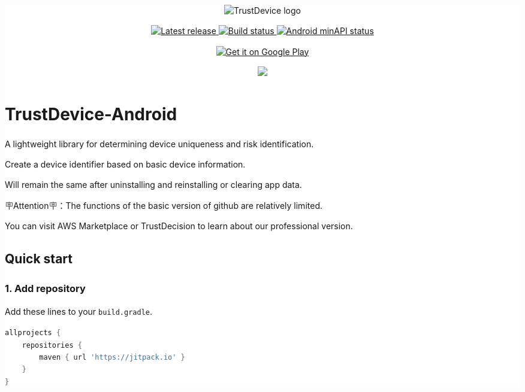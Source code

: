 <p align="center">
    <picture>
      <source media="(prefers-color-scheme: dark)" srcset="resources/logo_light.png" />
      <source media="(prefers-color-scheme: light)" srcset="resources/logo_dark.png" />
      <img src="resources/logo_dark.png" alt="TrustDevice logo" width="729px" />
    </picture>
</p>
<p align="center">
  <a href="https://jitpack.io/#trustdecision/trustdevice-android">
    <img src="https://jitpack.io/v/trustdecision/trustdevice-android.svg" alt="Latest release">
  </a>
  <a href="https://github.com/trustdecision/trustdevice-android/actions?workflow=android">
    <img src="https://github.com/trustdecision/trustdevice-android/workflows/Android CI/badge.svg" alt="Build status">
  </a>
  <a href="https://android-arsenal.com/api?level=21">
    <img src="https://img.shields.io/badge/API-21%2B-brightgreen.svg" alt="Android minAPI status">
  </a>
</p>
<p align="center">
	<a href='https://play.google.com/store/apps/details?id=com.trustdevice.android&pcampaignid=pcampaignidMKT-Other-global-all-co-prtnr-py-PartBadge-Mar2515-1'>
		<img alt='Get it on Google Play' src='https://play.google.com/intl/zh-TW/badges/static/images/badges/en_badge_web_generic.png' width="240px"  />
	</a>
</p>
<p align="center">
  <img src="resources/demo_2.gif" width="320px">
</p>



# TrustDevice-Android
A lightweight library for determining device uniqueness and risk identification.

Create a device identifier based on basic device information.

Will remain the same after uninstalling and reinstalling or clearing app data.

🪧Attention🪧：The functions of the basic version of github are relatively limited.

You can visit AWS Marketplace or TrustDecision to learn about our professional version.

## Quick start

### 1. Add repository

Add these lines to your `build.gradle`.
```groovy
allprojects {
    repositories {
        maven { url 'https://jitpack.io' }
    }
}
```
